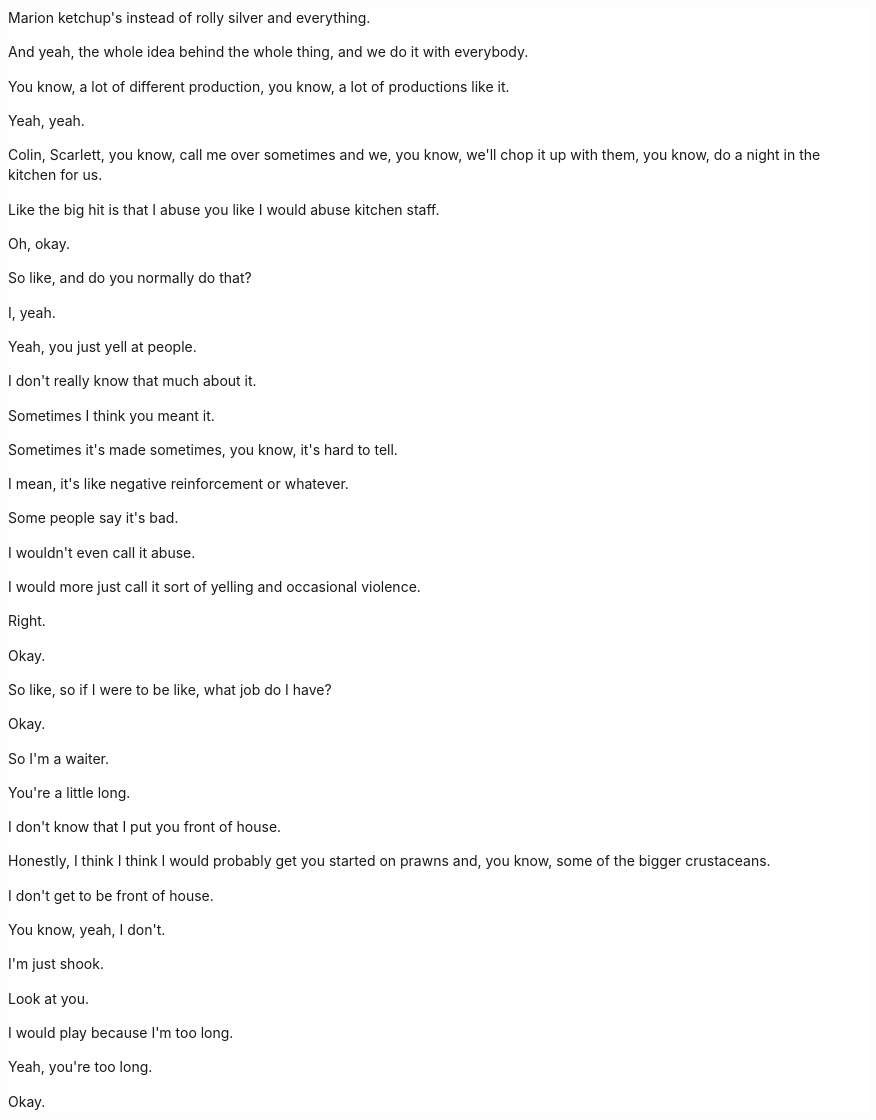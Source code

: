 Marion ketchup's instead of rolly silver and everything.

And yeah, the whole idea behind the whole thing, and we do it with everybody.

You know, a lot of different production, you know, a lot of productions like it.

Yeah, yeah.

Colin, Scarlett, you know, call me over sometimes and we, you know, we'll chop it up with them, you know, do a night in the kitchen for us.

Like the big hit is that I abuse you like I would abuse kitchen staff.

Oh, okay.

So like, and do you normally do that?

I, yeah.

Yeah, you just yell at people.

I don't really know that much about it.

Sometimes I think you meant it.

Sometimes it's made sometimes, you know, it's hard to tell.

I mean, it's like negative reinforcement or whatever.

Some people say it's bad.

I wouldn't even call it abuse.

I would more just call it sort of yelling and occasional violence.

Right.

Okay.

So like, so if I were to be like, what job do I have?

Okay.

So I'm a waiter.

You're a little long.

I don't know that I put you front of house.

Honestly, I think I think I would probably get you started on prawns and, you know, some of the bigger crustaceans.

I don't get to be front of house.

You know, yeah, I don't.

I'm just shook.

Look at you.

I would play because I'm too long.

Yeah, you're too long.

Okay.
